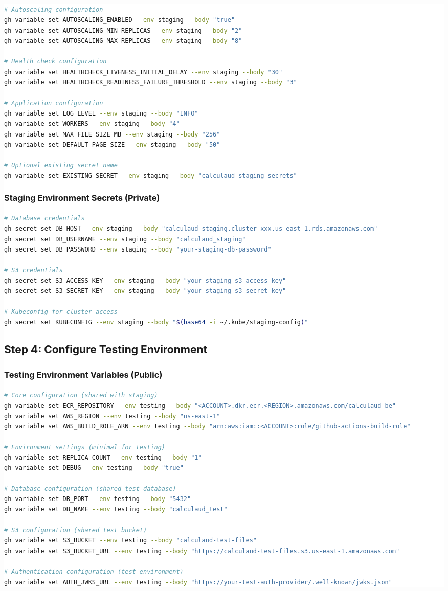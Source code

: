```bash
# Autoscaling configuration
gh variable set AUTOSCALING_ENABLED --env staging --body "true"
gh variable set AUTOSCALING_MIN_REPLICAS --env staging --body "2"
gh variable set AUTOSCALING_MAX_REPLICAS --env staging --body "8"

# Health check configuration
gh variable set HEALTHCHECK_LIVENESS_INITIAL_DELAY --env staging --body "30"
gh variable set HEALTHCHECK_READINESS_FAILURE_THRESHOLD --env staging --body "3"

# Application configuration
gh variable set LOG_LEVEL --env staging --body "INFO"
gh variable set WORKERS --env staging --body "4"
gh variable set MAX_FILE_SIZE_MB --env staging --body "256"
gh variable set DEFAULT_PAGE_SIZE --env staging --body "50"

# Optional existing secret name
gh variable set EXISTING_SECRET --env staging --body "calculaud-staging-secrets"
```

### Staging Environment Secrets (Private)
```bash
# Database credentials
gh secret set DB_HOST --env staging --body "calculaud-staging.cluster-xxx.us-east-1.rds.amazonaws.com"
gh secret set DB_USERNAME --env staging --body "calculaud_staging"
gh secret set DB_PASSWORD --env staging --body "your-staging-db-password"

# S3 credentials
gh secret set S3_ACCESS_KEY --env staging --body "your-staging-s3-access-key"
gh secret set S3_SECRET_KEY --env staging --body "your-staging-s3-secret-key"

# Kubeconfig for cluster access
gh secret set KUBECONFIG --env staging --body "$(base64 -i ~/.kube/staging-config)"
```

## Step 4: Configure Testing Environment

### Testing Environment Variables (Public)
```bash
# Core configuration (shared with staging)
gh variable set ECR_REPOSITORY --env testing --body "<ACCOUNT>.dkr.ecr.<REGION>.amazonaws.com/calculaud-be"
gh variable set AWS_REGION --env testing --body "us-east-1"
gh variable set AWS_BUILD_ROLE_ARN --env testing --body "arn:aws:iam::<ACCOUNT>:role/github-actions-build-role"

# Environment settings (minimal for testing)
gh variable set REPLICA_COUNT --env testing --body "1"
gh variable set DEBUG --env testing --body "true"

# Database configuration (shared test database)
gh variable set DB_PORT --env testing --body "5432"
gh variable set DB_NAME --env testing --body "calculaud_test"

# S3 configuration (shared test bucket)
gh variable set S3_BUCKET --env testing --body "calculaud-test-files"
gh variable set S3_BUCKET_URL --env testing --body "https://calculaud-test-files.s3.us-east-1.amazonaws.com"

# Authentication configuration (test environment)
gh variable set AUTH_JWKS_URL --env testing --body "https://your-test-auth-provider/.well-known/jwks.json"
```